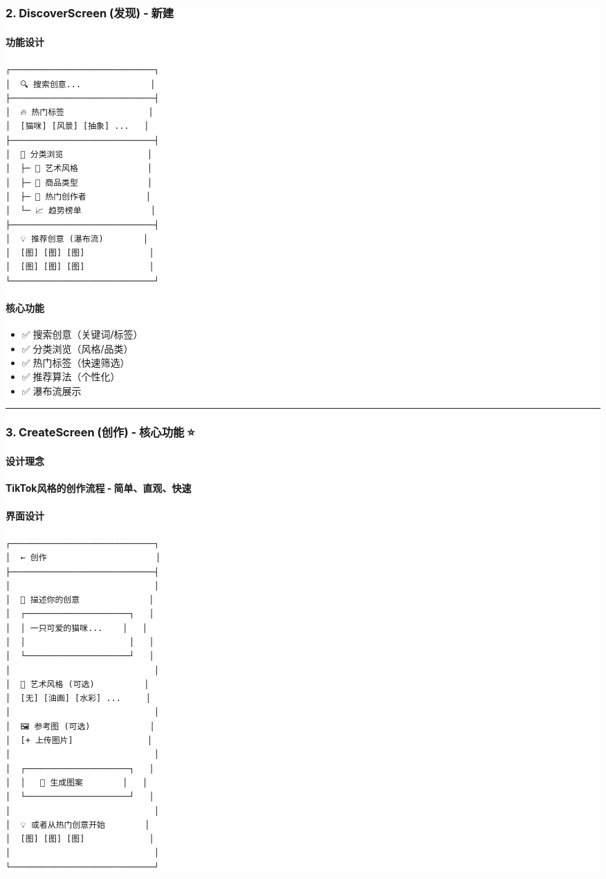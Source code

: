 ### 2. DiscoverScreen (发现) - 新建

#### 功能设计
```
┌─────────────────────────────┐
│  🔍 搜索创意...              │
├─────────────────────────────┤
│  🔥 热门标签                 │
│  [猫咪] [风景] [抽象] ...   │
├─────────────────────────────┤
│  📂 分类浏览                 │
│  ├─ 🎨 艺术风格              │
│  ├─ 👕 商品类型              │
│  ├─ 🌟 热门创作者            │
│  └─ 📈 趋势榜单              │
├─────────────────────────────┤
│  💡 推荐创意 (瀑布流)        │
│  [图] [图] [图]             │
│  [图] [图] [图]             │
└─────────────────────────────┘
```

#### 核心功能
- ✅ 搜索创意（关键词/标签）
- ✅ 分类浏览（风格/品类）
- ✅ 热门标签（快速筛选）
- ✅ 推荐算法（个性化）
- ✅ 瀑布流展示

---

### 3. CreateScreen (创作) - 核心功能 ⭐

#### 设计理念
**TikTok风格的创作流程 - 简单、直观、快速**

#### 界面设计
```
┌─────────────────────────────┐
│  ← 创作                      │
├─────────────────────────────┤
│                             │
│  📝 描述你的创意              │
│  ┌─────────────────────┐   │
│  │ 一只可爱的猫咪...    │   │
│  │                     │   │
│  └─────────────────────┘   │
│                             │
│  🎨 艺术风格 (可选)          │
│  [无] [油画] [水彩] ...     │
│                             │
│  🖼️ 参考图 (可选)            │
│  [+ 上传图片]               │
│                             │
│  ┌─────────────────────┐   │
│  │   🎨 生成图案        │   │
│  └─────────────────────┘   │
│                             │
│  💡 或者从热门创意开始        │
│  [图] [图] [图]             │
│                             │
└─────────────────────────────┘
```

